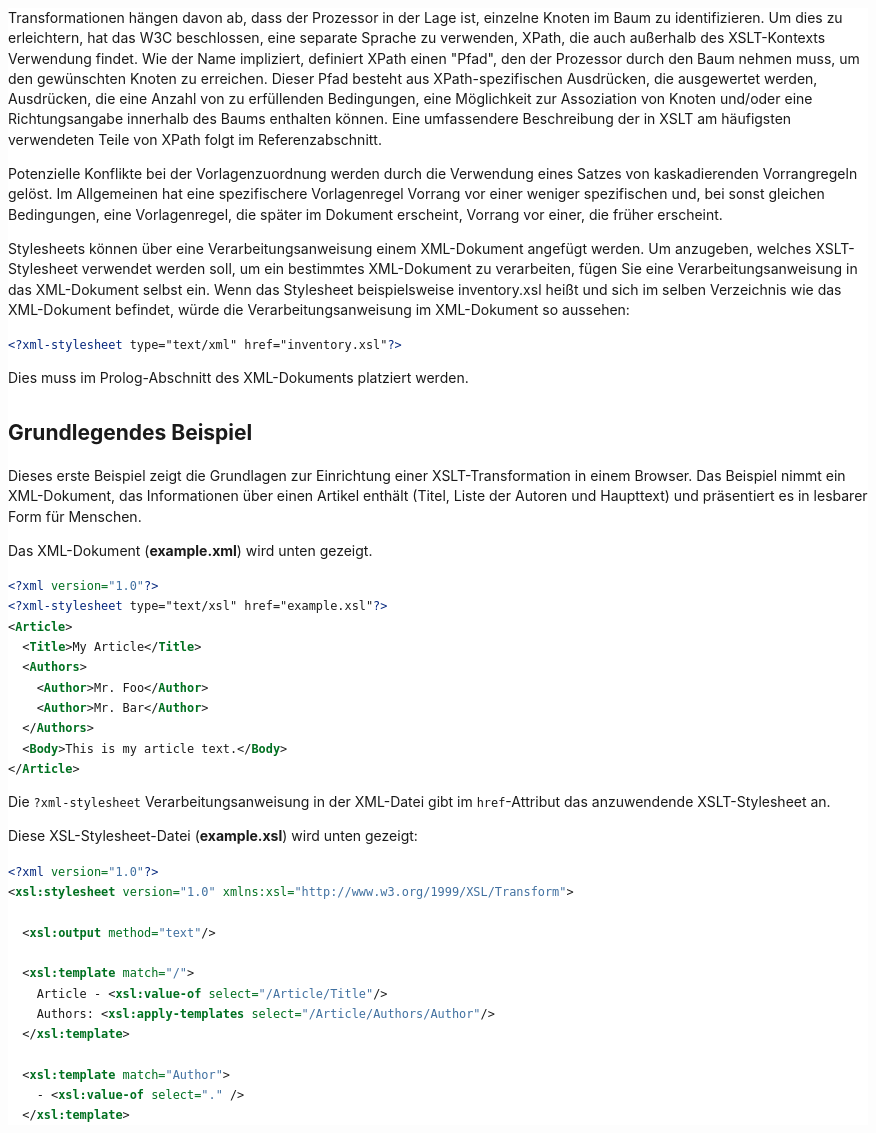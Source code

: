 Transformationen hängen davon ab, dass der Prozessor in der Lage ist, einzelne Knoten im Baum zu identifizieren. Um dies zu erleichtern, hat das W3C beschlossen, eine separate Sprache zu verwenden, XPath, die auch außerhalb des XSLT-Kontexts Verwendung findet. Wie der Name impliziert, definiert XPath einen "Pfad", den der Prozessor durch den Baum nehmen muss, um den gewünschten Knoten zu erreichen. Dieser Pfad besteht aus XPath-spezifischen Ausdrücken, die ausgewertet werden, Ausdrücken, die eine Anzahl von zu erfüllenden Bedingungen, eine Möglichkeit zur Assoziation von Knoten und/oder eine Richtungsangabe innerhalb des Baums enthalten können. Eine umfassendere Beschreibung der in XSLT am häufigsten verwendeten Teile von XPath folgt im Referenzabschnitt.

Potenzielle Konflikte bei der Vorlagenzuordnung werden durch die Verwendung eines Satzes von kaskadierenden Vorrangregeln gelöst. Im Allgemeinen hat eine spezifischere Vorlagenregel Vorrang vor einer weniger spezifischen und, bei sonst gleichen Bedingungen, eine Vorlagenregel, die später im Dokument erscheint, Vorrang vor einer, die früher erscheint.

Stylesheets können über eine Verarbeitungsanweisung einem XML-Dokument angefügt werden. Um anzugeben, welches XSLT-Stylesheet verwendet werden soll, um ein bestimmtes XML-Dokument zu verarbeiten, fügen Sie eine Verarbeitungsanweisung in das XML-Dokument selbst ein. Wenn das Stylesheet beispielsweise inventory.xsl heißt und sich im selben Verzeichnis wie das XML-Dokument befindet, würde die Verarbeitungsanweisung im XML-Dokument so aussehen:

```xml
<?xml-stylesheet type="text/xml" href="inventory.xsl"?>
```

Dies muss im Prolog-Abschnitt des XML-Dokuments platziert werden.

## Grundlegendes Beispiel

Dieses erste Beispiel zeigt die Grundlagen zur Einrichtung einer XSLT-Transformation in einem Browser.
Das Beispiel nimmt ein XML-Dokument, das Informationen über einen Artikel enthält (Titel, Liste der Autoren und Haupttext) und präsentiert es in lesbarer Form für Menschen.

Das XML-Dokument (**example.xml**) wird unten gezeigt.

```xml
<?xml version="1.0"?>
<?xml-stylesheet type="text/xsl" href="example.xsl"?>
<Article>
  <Title>My Article</Title>
  <Authors>
    <Author>Mr. Foo</Author>
    <Author>Mr. Bar</Author>
  </Authors>
  <Body>This is my article text.</Body>
</Article>
```

Die `?xml-stylesheet` Verarbeitungsanweisung in der XML-Datei gibt im `href`-Attribut das anzuwendende XSLT-Stylesheet an.

Diese XSL-Stylesheet-Datei (**example.xsl**) wird unten gezeigt:

```xml
<?xml version="1.0"?>
<xsl:stylesheet version="1.0" xmlns:xsl="http://www.w3.org/1999/XSL/Transform">

  <xsl:output method="text"/>

  <xsl:template match="/">
    Article - <xsl:value-of select="/Article/Title"/>
    Authors: <xsl:apply-templates select="/Article/Authors/Author"/>
  </xsl:template>

  <xsl:template match="Author">
    - <xsl:value-of select="." />
  </xsl:template>

```